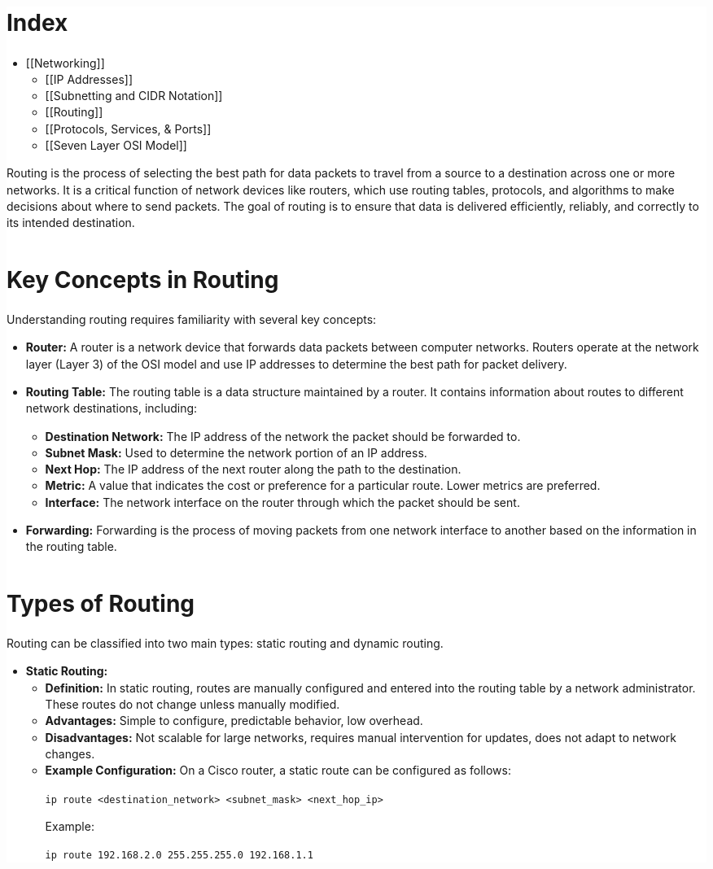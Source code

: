 # Index
- [[Networking]]
	- [[IP Addresses]]
	- [[Subnetting and CIDR Notation]]
	- [[Routing]]
	- [[Protocols, Services, & Ports]]
	- [[Seven Layer OSI Model]]

Routing is the process of selecting the best path for data packets to travel from a source to a destination across one or more networks. It is a critical function of network devices like routers, which use routing tables, protocols, and algorithms to make decisions about where to send packets. The goal of routing is to ensure that data is delivered efficiently, reliably, and correctly to its intended destination.

# Key Concepts in Routing
Understanding routing requires familiarity with several key concepts:

- **Router:** A router is a network device that forwards data packets between computer networks. Routers operate at the network layer (Layer 3) of the OSI model and use IP addresses to determine the best path for packet delivery.

- **Routing Table:** The routing table is a data structure maintained by a router. It contains information about routes to different network destinations, including:
  - **Destination Network:** The IP address of the network the packet should be forwarded to.
  - **Subnet Mask:** Used to determine the network portion of an IP address.
  - **Next Hop:** The IP address of the next router along the path to the destination.
  - **Metric:** A value that indicates the cost or preference for a particular route. Lower metrics are preferred.
  - **Interface:** The network interface on the router through which the packet should be sent.

- **Forwarding:** Forwarding is the process of moving packets from one network interface to another based on the information in the routing table.

# Types of Routing
Routing can be classified into two main types: static routing and dynamic routing.

- **Static Routing:**
  - **Definition:** In static routing, routes are manually configured and entered into the routing table by a network administrator. These routes do not change unless manually modified.
  - **Advantages:** Simple to configure, predictable behavior, low overhead.
  - **Disadvantages:** Not scalable for large networks, requires manual intervention for updates, does not adapt to network changes.
  - **Example Configuration:** On a Cisco router, a static route can be configured as follows:
    ```
    ip route <destination_network> <subnet_mask> <next_hop_ip>
    ```
    Example:
    ```
    ip route 192.168.2.0 255.255.255.0 192.168.1.1
    ```
